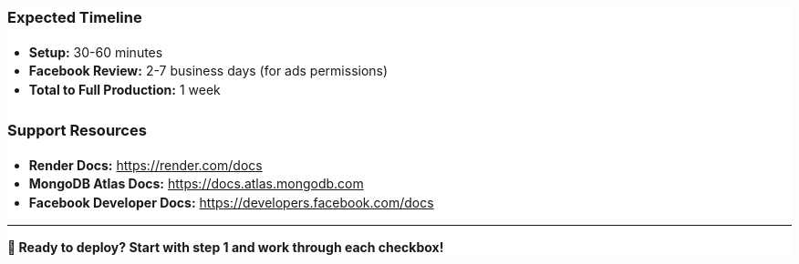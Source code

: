 ### Expected Timeline
- **Setup:** 30-60 minutes
- **Facebook Review:** 2-7 business days (for ads permissions)
- **Total to Full Production:** 1 week

### Support Resources
- **Render Docs:** https://render.com/docs
- **MongoDB Atlas Docs:** https://docs.atlas.mongodb.com
- **Facebook Developer Docs:** https://developers.facebook.com/docs

---

**🎉 Ready to deploy? Start with step 1 and work through each checkbox!**